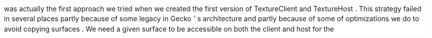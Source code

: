 was
actually
the
first
approach
we
tried
when
we
created
the
first
version
of
TextureClient
and
TextureHost
.
This
strategy
failed
in
several
places
partly
because
of
some
legacy
in
Gecko
'
s
architecture
and
partly
because
of
some
of
optimizations
we
do
to
avoid
copying
surfaces
.
We
need
a
given
surface
to
be
accessible
on
both
the
client
and
host
for
the